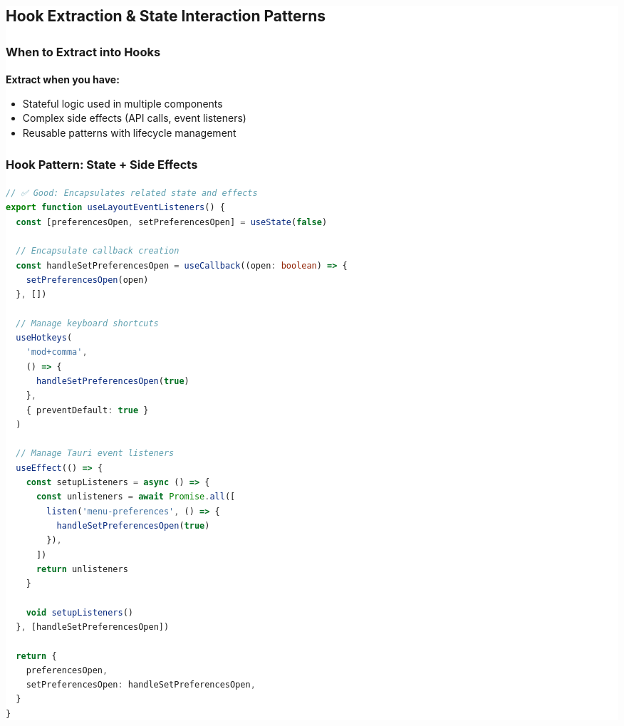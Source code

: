
## Hook Extraction & State Interaction Patterns

### When to Extract into Hooks

**Extract when you have:**

- Stateful logic used in multiple components
- Complex side effects (API calls, event listeners)
- Reusable patterns with lifecycle management

### Hook Pattern: State + Side Effects

```typescript
// ✅ Good: Encapsulates related state and effects
export function useLayoutEventListeners() {
  const [preferencesOpen, setPreferencesOpen] = useState(false)

  // Encapsulate callback creation
  const handleSetPreferencesOpen = useCallback((open: boolean) => {
    setPreferencesOpen(open)
  }, [])

  // Manage keyboard shortcuts
  useHotkeys(
    'mod+comma',
    () => {
      handleSetPreferencesOpen(true)
    },
    { preventDefault: true }
  )

  // Manage Tauri event listeners
  useEffect(() => {
    const setupListeners = async () => {
      const unlisteners = await Promise.all([
        listen('menu-preferences', () => {
          handleSetPreferencesOpen(true)
        }),
      ])
      return unlisteners
    }

    void setupListeners()
  }, [handleSetPreferencesOpen])

  return {
    preferencesOpen,
    setPreferencesOpen: handleSetPreferencesOpen,
  }
}
```
